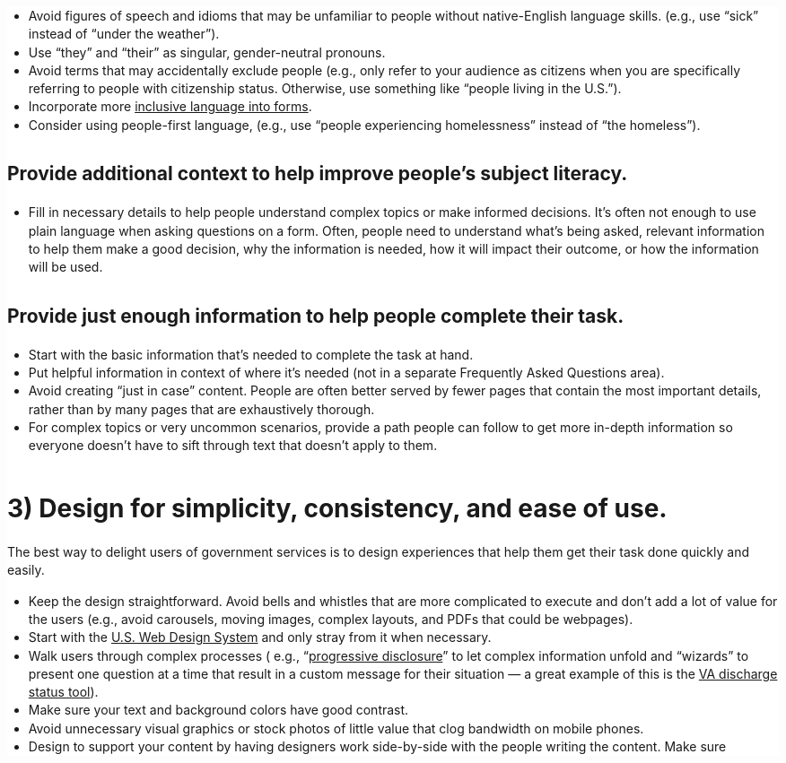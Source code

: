 - Avoid figures of speech and idioms that may be unfamiliar to people without native-English language skills. (e.g., use
  “sick” instead of “under the weather”).
- Use “they” and “their” as singular, gender-neutral pronouns.
- Avoid terms that may accidentally exclude people (e.g., only refer to your audience as citizens when you are
  specifically referring to people with citizenship status. Otherwise, use something like “people living in the U.S.”).
- Incorporate
  more  [inclusive language into forms](https://uxdesign.cc/designing-forms-for-gender-diversity-and-inclusion-d8194cf1f51).
- Consider using people-first language, (e.g., use “people experiencing homelessness” instead of “the homeless”).

## **Provide additional context to help improve people’s subject literacy.**

- Fill in necessary details to help people understand complex topics or make informed decisions. It’s often not enough
  to use plain language when asking questions on a form. Often, people need to understand what’s being asked, relevant
  information to help them make a good decision, why the information is needed, how it will impact their outcome, or how
  the information will be used.

## Provide just enough information to help people complete their task.

- Start with the basic information that’s needed to complete the task at hand.
- Put helpful information in context of where it’s needed (not in a separate Frequently Asked Questions area).
- Avoid creating “just in case” content. People are often better served by fewer pages that contain the most important
  details, rather than by many pages that are exhaustively thorough.
- For complex topics or very uncommon scenarios, provide a path people can follow to get more in-depth information so
  everyone doesn’t have to sift through text that doesn’t apply to them.

# 3) Design for simplicity, consistency, and ease of use.

The best way to delight users of government services is to design experiences that help them get their task done quickly
and easily.

- Keep the design straightforward. Avoid bells and whistles that are more complicated to execute and don’t add a lot of
  value for the users (e.g., avoid carousels, moving images, complex layouts, and PDFs that could be webpages).
- Start with the  [U.S. Web Design System](https://designsystem.digital.gov/)  and only stray from it when necessary.
- Walk users through complex processes (
  e.g., “[progressive disclosure](https://www.uxmatters.com/mt/archives/2020/05/designing-for-progressive-disclosure.php)”
  to let complex information unfold and “wizards” to present one question at a time that result in a custom message for
  their situation — a great example of this is
  the  [VA discharge status tool](https://www.usds.gov/projects/discharge-upgrade-tool)).
- Make sure your text and background colors have good contrast.
- Avoid unnecessary visual graphics or stock photos of little value that clog bandwidth on mobile phones.
- Design to support your content by having designers work side-by-side with the people writing the content. Make sure